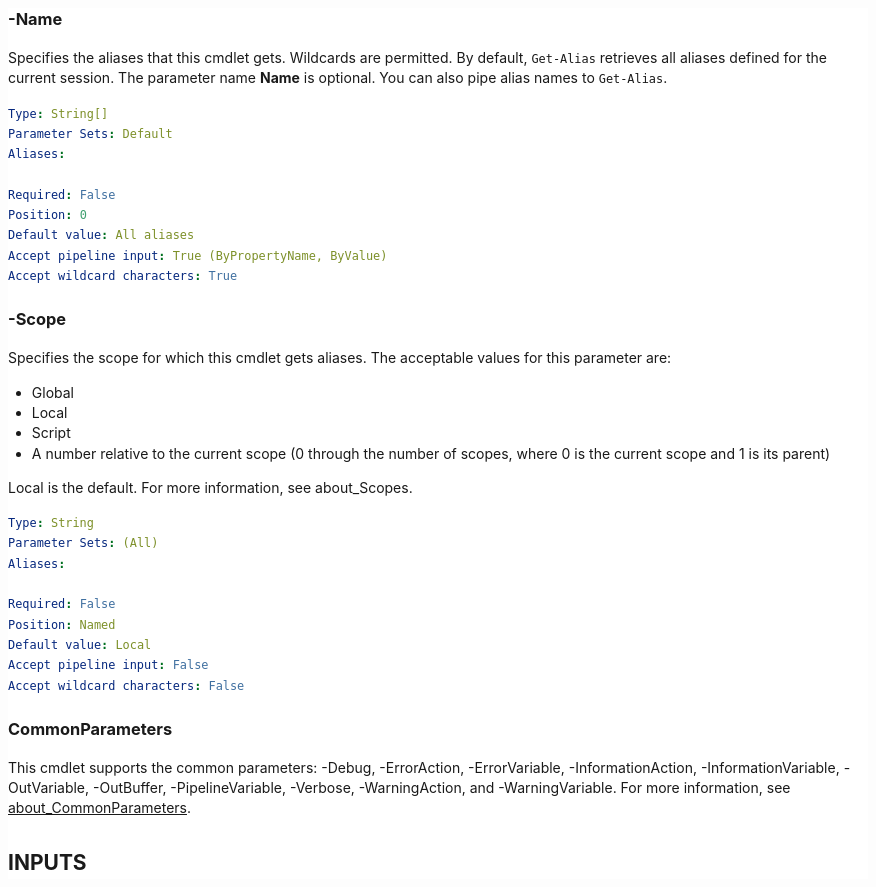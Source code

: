### -Name

Specifies the aliases that this cmdlet gets.
Wildcards are permitted.
By default, `Get-Alias` retrieves all aliases defined for the current session.
The parameter name **Name** is optional.
You can also pipe alias names to `Get-Alias`.

```yaml
Type: String[]
Parameter Sets: Default
Aliases:

Required: False
Position: 0
Default value: All aliases
Accept pipeline input: True (ByPropertyName, ByValue)
Accept wildcard characters: True
```

### -Scope

Specifies the scope for which this cmdlet gets aliases.
The acceptable values for this parameter are:

- Global
- Local
- Script
- A number relative to the current scope (0 through the number of scopes, where 0 is the current scope and 1 is its parent)

Local is the default.
For more information, see about_Scopes.

```yaml
Type: String
Parameter Sets: (All)
Aliases:

Required: False
Position: Named
Default value: Local
Accept pipeline input: False
Accept wildcard characters: False
```

### CommonParameters

This cmdlet supports the common parameters: -Debug, -ErrorAction, -ErrorVariable, -InformationAction, -InformationVariable, -OutVariable, -OutBuffer, -PipelineVariable, -Verbose, -WarningAction, and -WarningVariable. For more information, see [about_CommonParameters](https://go.microsoft.com/fwlink/?LinkID=113216).

## INPUTS
